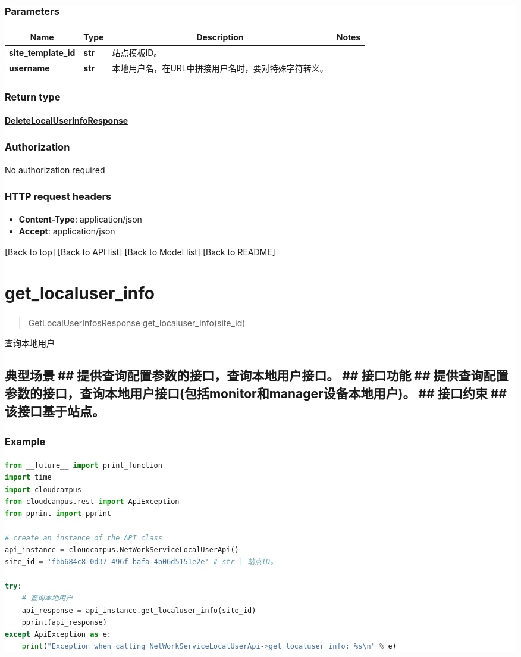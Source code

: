 ### Parameters

Name | Type | Description  | Notes
------------- | ------------- | ------------- | -------------
 **site_template_id** | **str**| 站点模板ID。 | 
 **username** | **str**| 本地用户名，在URL中拼接用户名时，要对特殊字符转义。 | 

### Return type

[**DeleteLocalUserInfoResponse**](DeleteLocalUserInfoResponse.md)

### Authorization

No authorization required

### HTTP request headers

 - **Content-Type**: application/json
 - **Accept**: application/json

[[Back to top]](#) [[Back to API list]](../README.md#documentation-for-api-endpoints) [[Back to Model list]](../README.md#documentation-for-models) [[Back to README]](../README.md)

# **get_localuser_info**
> GetLocalUserInfosResponse get_localuser_info(site_id)

查询本地用户

## 典型场景 ##    提供查询配置参数的接口，查询本地用户接口。 ## 接口功能 ##    提供查询配置参数的接口，查询本地用户接口(包括monitor和manager设备本地用户)。 ## 接口约束 ##    该接口基于站点。 

### Example 
```python
from __future__ import print_function
import time
import cloudcampus
from cloudcampus.rest import ApiException
from pprint import pprint

# create an instance of the API class
api_instance = cloudcampus.NetWorkServiceLocalUserApi()
site_id = 'fbb684c8-0d37-496f-bafa-4b06d5151e2e' # str | 站点ID。

try: 
    # 查询本地用户
    api_response = api_instance.get_localuser_info(site_id)
    pprint(api_response)
except ApiException as e:
    print("Exception when calling NetWorkServiceLocalUserApi->get_localuser_info: %s\n" % e)
```
